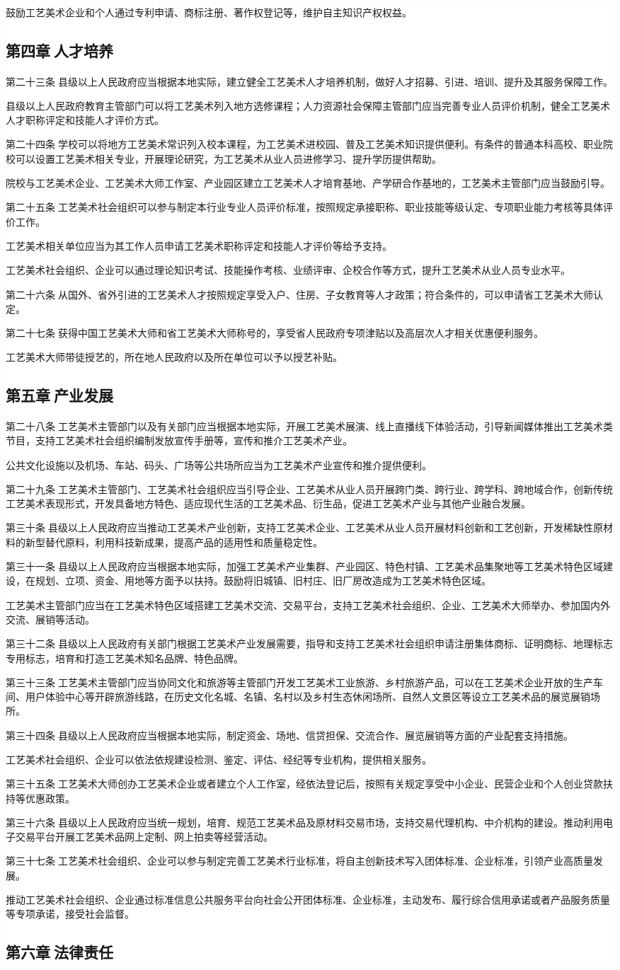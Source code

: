 鼓励工艺美术企业和个人通过专利申请、商标注册、著作权登记等，维护自主知识产权权益。

## 第四章 人才培养

第二十三条 县级以上人民政府应当根据本地实际，建立健全工艺美术人才培养机制，做好人才招募、引进、培训、提升及其服务保障工作。

县级以上人民政府教育主管部门可以将工艺美术列入地方选修课程；人力资源社会保障主管部门应当完善专业人员评价机制，健全工艺美术人才职称评定和技能人才评价方式。

第二十四条 学校可以将地方工艺美术常识列入校本课程，为工艺美术进校园、普及工艺美术知识提供便利。有条件的普通本科高校、职业院校可以设置工艺美术相关专业，开展理论研究，为工艺美术从业人员进修学习、提升学历提供帮助。

院校与工艺美术企业、工艺美术大师工作室、产业园区建立工艺美术人才培育基地、产学研合作基地的，工艺美术主管部门应当鼓励引导。

第二十五条 工艺美术社会组织可以参与制定本行业专业人员评价标准，按照规定承接职称、职业技能等级认定、专项职业能力考核等具体评价工作。

工艺美术相关单位应当为其工作人员申请工艺美术职称评定和技能人才评价等给予支持。

工艺美术社会组织、企业可以通过理论知识考试、技能操作考核、业绩评审、企校合作等方式，提升工艺美术从业人员专业水平。

第二十六条 从国外、省外引进的工艺美术人才按照规定享受入户、住房、子女教育等人才政策；符合条件的，可以申请省工艺美术大师认定。

第二十七条 获得中国工艺美术大师和省工艺美术大师称号的，享受省人民政府专项津贴以及高层次人才相关优惠便利服务。

工艺美术大师带徒授艺的，所在地人民政府以及所在单位可以予以授艺补贴。

## 第五章 产业发展

第二十八条 工艺美术主管部门以及有关部门应当根据本地实际，开展工艺美术展演、线上直播线下体验活动，引导新闻媒体推出工艺美术类节目，支持工艺美术社会组织编制发放宣传手册等，宣传和推介工艺美术产业。

公共文化设施以及机场、车站、码头、广场等公共场所应当为工艺美术产业宣传和推介提供便利。

第二十九条 工艺美术主管部门、工艺美术社会组织应当引导企业、工艺美术从业人员开展跨门类、跨行业、跨学科、跨地域合作，创新传统工艺美术表现形式，开发具备地方特色、适应现代生活的工艺美术品、衍生品，促进工艺美术产业与其他产业融合发展。

第三十条 县级以上人民政府应当推动工艺美术产业创新，支持工艺美术企业、工艺美术从业人员开展材料创新和工艺创新，开发稀缺性原材料的新型替代原料，利用科技新成果，提高产品的适用性和质量稳定性。

第三十一条 县级以上人民政府应当根据本地实际，加强工艺美术产业集群、产业园区、特色村镇、工艺美术品集聚地等工艺美术特色区域建设，在规划、立项、资金、用地等方面予以扶持。鼓励将旧城镇、旧村庄、旧厂房改造成为工艺美术特色区域。

工艺美术主管部门应当在工艺美术特色区域搭建工艺美术交流、交易平台，支持工艺美术社会组织、企业、工艺美术大师举办、参加国内外交流、展销等活动。

第三十二条 县级以上人民政府有关部门根据工艺美术产业发展需要，指导和支持工艺美术社会组织申请注册集体商标、证明商标、地理标志专用标志，培育和打造工艺美术知名品牌、特色品牌。

第三十三条 工艺美术主管部门应当协同文化和旅游等主管部门开发工艺美术工业旅游、乡村旅游产品，可以在工艺美术企业开放的生产车间、用户体验中心等开辟旅游线路，在历史文化名城、名镇、名村以及乡村生态休闲场所、自然人文景区等设立工艺美术品的展览展销场所。

第三十四条 县级以上人民政府应当根据本地实际，制定资金、场地、信贷担保、交流合作、展览展销等方面的产业配套支持措施。

工艺美术社会组织、企业可以依法依规建设检测、鉴定、评估、经纪等专业机构，提供相关服务。

第三十五条 工艺美术大师创办工艺美术企业或者建立个人工作室，经依法登记后，按照有关规定享受中小企业、民营企业和个人创业贷款扶持等优惠政策。

第三十六条 县级以上人民政府应当统一规划，培育、规范工艺美术品及原材料交易市场，支持交易代理机构、中介机构的建设。推动利用电子交易平台开展工艺美术品网上定制、网上拍卖等经营活动。

第三十七条 工艺美术社会组织、企业可以参与制定完善工艺美术行业标准，将自主创新技术写入团体标准、企业标准，引领产业高质量发展。

推动工艺美术社会组织、企业通过标准信息公共服务平台向社会公开团体标准、企业标准，主动发布、履行综合信用承诺或者产品服务质量等专项承诺，接受社会监督。

## 第六章 法律责任
